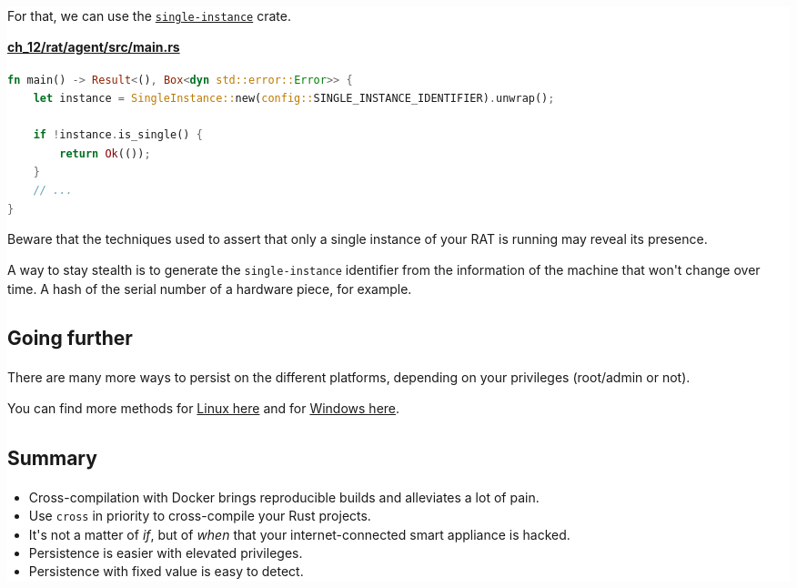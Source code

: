 For that, we can use the [`single-instance`](https://crates.io/crates/single-instance) crate.


**[ch_12/rat/agent/src/main.rs](https://github.com/skerkour/black-hat-rust/blob/main/ch_12/rat/agent/src/main.rs)**
```rust
fn main() -> Result<(), Box<dyn std::error::Error>> {
    let instance = SingleInstance::new(config::SINGLE_INSTANCE_IDENTIFIER).unwrap();

    if !instance.is_single() {
        return Ok(());
    }
    // ...
}
```


Beware that the techniques used to assert that only a single instance of your RAT is running may reveal its presence.

A way to stay stealth is to generate the `single-instance` identifier from the information of the machine that won't change over time. A hash of the serial number of a hardware piece, for example.


## Going further

There are many more ways to persist on the different platforms, depending on your privileges (root/admin or not).

You can find more methods for [Linux here](https://sushant747.gitbooks.io/total-oscp-guide/content/persistence.html) and for [Windows here](https://github.com/swisskyrepo/PayloadsAllTheThings/blob/master/Methodology%20and%20Resources/Windows%20-%20Persistence.md).



## Summary


* Cross-compilation with Docker brings reproducible builds and alleviates a lot of pain.
* Use `cross` in priority to cross-compile your Rust projects.
* It's not a matter of *if*, but of *when* that your internet-connected smart appliance is hacked.
* Persistence is easier with elevated privileges.
* Persistence with fixed value is easy to detect.
